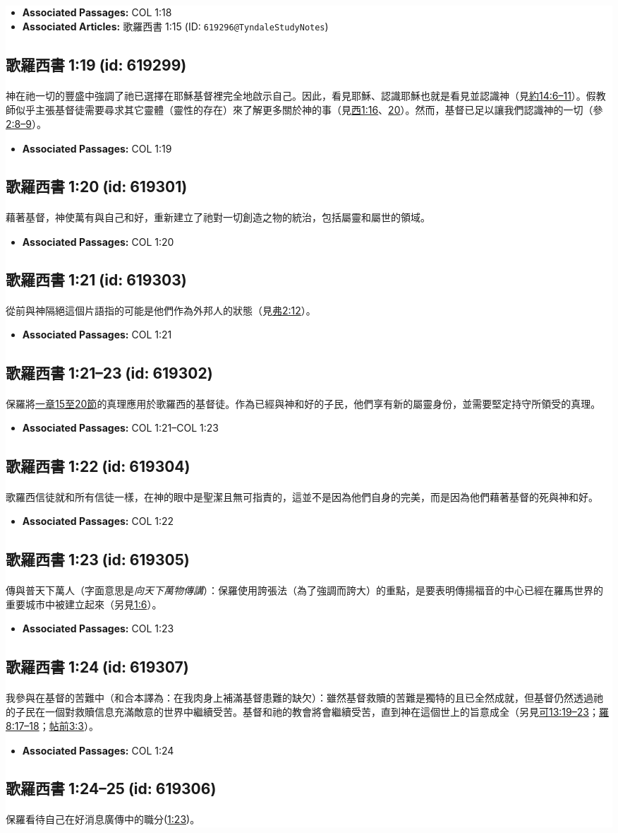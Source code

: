* **Associated Passages:** COL 1:18
* **Associated Articles:** 歌羅西書 1:15 (ID: `619296@TyndaleStudyNotes`)

## 歌羅西書 1:19 (id: 619299)

神在祂一切的豐盛中強調了祂已選擇在耶穌基督裡完全地啟示自己。因此，看見耶穌、認識耶穌也就是看見並認識神（見[約14:6–11](https://ref.ly/John14:6-John14:11)）。假教師似乎主張基督徒需要尋求其它靈體（靈性的存在）來了解更多關於神的事（見[西1:16](https://ref.ly/Col1:16)、[20](https://ref.ly/Col1:20)）。然而，基督已足以讓我們認識神的一切（參[2:8–9](https://ref.ly/Col2:8-Col2:9)）。

* **Associated Passages:** COL 1:19

## 歌羅西書 1:20 (id: 619301)

藉著基督，神使萬有與自己和好，重新建立了祂對一切創造之物的統治，包括屬靈和屬世的領域。

* **Associated Passages:** COL 1:20

## 歌羅西書 1:21 (id: 619303)

從前與神隔絕這個片語指的可能是他們作為外邦人的狀態（見[弗2:12](https://ref.ly/Eph2:12)）。

* **Associated Passages:** COL 1:21

## 歌羅西書 1:21–23 (id: 619302)

保羅將[一章15至20節](https://ref.ly/Col1:15-Col1:20)的真理應用於歌羅西的基督徒。作為已經與神和好的子民，他們享有新的屬靈身份，並需要堅定持守所領受的真理。

* **Associated Passages:** COL 1:21–COL 1:23

## 歌羅西書 1:22 (id: 619304)

歌羅西信徒就和所有信徒一樣，在神的眼中是聖潔且無可指責的，這並不是因為他們自身的完美，而是因為他們藉著基督的死與神和好。

* **Associated Passages:** COL 1:22

## 歌羅西書 1:23 (id: 619305)

傳與普天下萬人（字面意思是*向天下萬物傳講*）：保羅使用誇張法（為了強調而誇大）的重點，是要表明傳揚福音的中心已經在羅馬世界的重要城市中被建立起來（另見[1:6](https://ref.ly/Col1:6)）。

* **Associated Passages:** COL 1:23

## 歌羅西書 1:24 (id: 619307)

我參與在基督的苦難中（和合本譯為：在我肉身上補滿基督患難的缺欠）：雖然基督救贖的苦難是獨特的且已全然成就，但基督仍然透過祂的子民在一個對救贖信息充滿敵意的世界中繼續受苦。基督和祂的教會將會繼續受苦，直到神在這個世上的旨意成全（另見[可13:19–23](https://ref.ly/Mark13:19-Mark13:23)；[羅8:17–18](https://ref.ly/Rom8:17-Rom8:18)；[帖前3:3](https://ref.ly/1Thess3:3)）。

* **Associated Passages:** COL 1:24

## 歌羅西書 1:24–25 (id: 619306)

保羅看待自己在好消息廣傳中的職分([1:23](https://ref.ly/Col1:23))。
